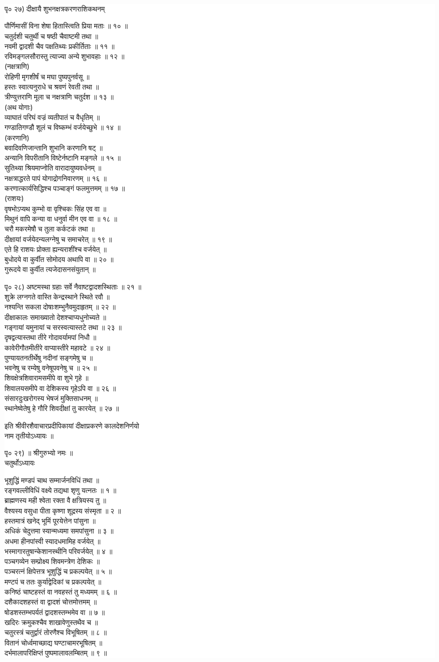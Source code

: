 पृ० २७) दीक्षायै शुभनक्षत्रकरणराशिकथनम्   
  
पौर्णिमासीं विना शेषा हितास्त्विति प्रिया मताः ॥ १० ॥   
चतुर्दशी चतुर्थी च षष्ठी चैवाष्टमी तथा ॥   
नवमी द्वादशी चैव पक्षतिथ्यः प्रकीर्तिताः ॥ ११ ॥   
रविमङ्गलसौरास्तु त्याज्या अन्ये शुभावहाः ॥ १२ ॥   
(नक्षत्राणि)   
रोहिणी मृगशीर्षं च मघा पुष्यपुनर्वसू ॥   
हस्तः स्वात्यनुराधे च श्रवणं रेवती तथा ॥   
त्रीण्युत्तराणि मूला च नक्षत्राणि चतुर्दश ॥ १३ ॥   
(अथ योगाः)   
व्याघातं परिघं वज्रं व्यतीपातं च वैधृतिम् ॥   
गण्डातिगण्डौ शूलं च विष्कम्भं वर्जयेच्छुभे ॥ १४ ॥   
(करणानि)   
बवादिवणिजान्तानि शुभानि करणानि षट् ॥   
अन्यानि विपरीतानि विष्टेर्नष्टानि मङ्गले ॥ १५ ॥   
सुतिथ्या श्रियमाप्नोति वारादायुष्यवर्धनम् ॥   
नक्षत्राद्धरते पापं योगाद्रोगनिवारणम् ॥ १६ ॥   
करणात्कार्यसिद्धिश्च पञ्चाङ्गं फलमुत्तमम् ॥ १७ ॥   
(राशयः)   
वृषभोऽप्यथ कुम्भो वा वृश्चिकः सिंह एव वा ॥   
मिथुनं वापि कन्या वा धनुर्वा मीन एव वा ॥ १८ ॥   
चरौ मकरमेषौ च तुला कर्कटकं तथा ॥   
दीक्षायां वर्जयेदन्यलग्नेषु च समाचरेत् ॥ १९ ॥   
एते हि राशयः प्रोक्ता ह्यन्यराशींश्च वर्जयेत् ॥   
बुधोदये वा कुर्वीत सोमोदय अथापि वा ॥ २० ॥   
गुरूदये वा कुर्वीत त्यजेदासनसंयुतान् ॥  
  
पृ० २८) अष्टमस्था ग्रहाः सर्वे नैवाष्टद्वादशस्थिताः ॥ २१ ॥   
शुक्रे लग्नगते वास्ति केन्द्रस्थाने स्थिते रवौ ॥   
नश्यन्ति सकला दोषाःशम्भुनैवमुदाहृतम् ॥ २२ ॥   
दीक्षाकालः समाख्यातो देशश्चाप्यधुनोच्यते ॥   
गङ्गायां यमुनायां च सरस्वत्यास्तटे तथा ॥ २३ ॥   
दृषद्वत्यास्तथा तीरे गोदावर्यामपां निधौ ॥   
कावेरीगौतमीतीरे वाप्यास्तीरे महावटे ॥ २४ ॥   
पुण्यायतनतीर्थेषु नदीनां सङ्गमेषु च ॥   
भवनेषु च रम्येषु वनेषूपवनेषु च ॥ २५ ॥   
शिवक्षेत्रशिवारामसमीपे वा शुभे गृहे ॥   
शिवालयसमीपे वा देशिकस्य गृहेऽपि वा ॥ २६ ॥   
संसारदुःखरोगस्य भेषजं मुक्तिसाधनम् ॥   
स्थानेष्वेतेषु हे गौरि शिवदीक्षां तु कारयेत् ॥ २७ ॥   
  
इति श्रीवीरशैवाचारप्रदीपिकायां दीक्षाप्रकरणे कालदेशनिर्णयो   
नाम तृतीयोऽध्यायः ॥  
  
पृ० २९) ॥ श्रीगुरुभ्यो नमः ॥   
चतुर्थोऽध्यायः   
  
भूशुद्धिं मण्डपं चाथ सम्मार्जनविधिं तथा ॥   
रङ्गवल्लीविधिं वक्ष्ये तद्यथा शृणु यत्नतः ॥ १ ॥   
ब्राह्मणस्य मही श्वेता रक्ता वै क्षत्रियस्य तु ॥   
वैश्यस्य वसुधा पीता कृष्णा शूद्रस्य संस्मृता ॥ २ ॥   
हस्तमात्रं खनेद् भूमिं पूरयेत्तेन पांसुना ॥   
अधिकं चेदुत्तमा स्यान्मध्यमा समपांसुना ॥ ३ ॥   
अधमा हीनपांस्वी स्यादधमामिह वर्जयेत् ॥   
भस्मागारतुषान्केशानस्थीनि परिवर्जयेत् ॥ ४ ॥   
पञ्चगव्येन सम्प्रोक्ष्य शिवमन्त्रेण देशिकः ॥   
पञ्चरत्नं क्षिपेत्तत्र भूशुद्धिं च प्रकल्पयेत् ॥ ५ ॥   
मण्टपं च ततः कुर्याद्वेदिकां च प्रकल्पयेत् ॥   
कनिष्ठं चाष्टहस्तं वा नवहस्तं तु मध्यमम् ॥ ६ ॥   
दशैकादशहस्तं वा द्वादशं चोत्तमोत्तमम् ॥   
षोडशस्तम्भपर्यतं द्वादशस्तम्भमेव वा ॥ ७ ॥   
खदिरः क्रमुकश्चैव शाखावेणुस्तथैव च ॥   
चतुरस्त्रं चतुर्द्वारं तोरणैश्च विभूषितम् ॥ ८ ॥   
वितानं चोर्ध्वमाच्छाद्य घण्टाचामरभूषितम् ॥   
दर्भमालापरिक्षिप्तं पुष्पमालावलम्बितम् ॥ ९ ॥   
